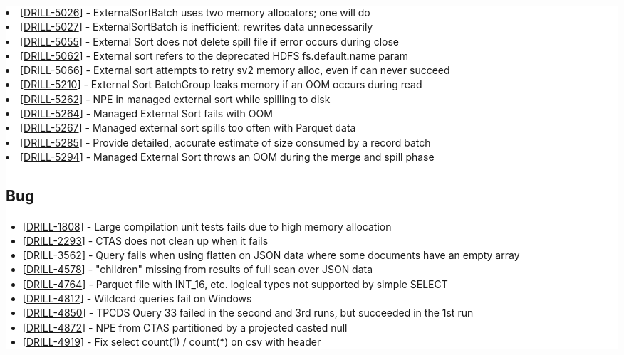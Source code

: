 <li>[<a href='https://issues.apache.org/jira/browse/DRILL-5026'>DRILL-5026</a>] -         ExternalSortBatch uses two memory allocators; one will do
</li>
<li>[<a href='https://issues.apache.org/jira/browse/DRILL-5027'>DRILL-5027</a>] -         ExternalSortBatch is inefficient: rewrites data unnecessarily
</li>
<li>[<a href='https://issues.apache.org/jira/browse/DRILL-5055'>DRILL-5055</a>] -         External Sort does not delete spill file if error occurs during close
</li>
<li>[<a href='https://issues.apache.org/jira/browse/DRILL-5062'>DRILL-5062</a>] -         External sort refers to the deprecated HDFS fs.default.name param
</li>
<li>[<a href='https://issues.apache.org/jira/browse/DRILL-5066'>DRILL-5066</a>] -         External sort attempts to retry sv2 memory alloc, even if can never succeed
</li>
<li>[<a href='https://issues.apache.org/jira/browse/DRILL-5210'>DRILL-5210</a>] -         External Sort BatchGroup leaks memory if an OOM occurs during read
</li>
<li>[<a href='https://issues.apache.org/jira/browse/DRILL-5262'>DRILL-5262</a>] -         NPE in managed external sort while spilling to disk
</li>
<li>[<a href='https://issues.apache.org/jira/browse/DRILL-5264'>DRILL-5264</a>] -         Managed External Sort fails with OOM
</li>
<li>[<a href='https://issues.apache.org/jira/browse/DRILL-5267'>DRILL-5267</a>] -         Managed external sort spills too often with Parquet data
</li>
<li>[<a href='https://issues.apache.org/jira/browse/DRILL-5285'>DRILL-5285</a>] -         Provide detailed, accurate estimate of size consumed by a record batch
</li>
<li>[<a href='https://issues.apache.org/jira/browse/DRILL-5294'>DRILL-5294</a>] -         Managed External Sort throws an OOM during the merge and spill phase
</li>
</ul>

<h2>        Bug
</h2>
<ul>
<li>[<a href='https://issues.apache.org/jira/browse/DRILL-1808'>DRILL-1808</a>] -         Large compilation unit tests fails due to high memory allocation
</li>
<li>[<a href='https://issues.apache.org/jira/browse/DRILL-2293'>DRILL-2293</a>] -         CTAS does not clean up when it fails
</li>
<li>[<a href='https://issues.apache.org/jira/browse/DRILL-3562'>DRILL-3562</a>] -         Query fails when using flatten on JSON data where some documents have an empty array
</li>
<li>[<a href='https://issues.apache.org/jira/browse/DRILL-4578'>DRILL-4578</a>] -         &quot;children&quot; missing from results of full scan over JSON data
</li>
<li>[<a href='https://issues.apache.org/jira/browse/DRILL-4764'>DRILL-4764</a>] -         Parquet file with INT_16, etc. logical types not supported by simple SELECT
</li>
<li>[<a href='https://issues.apache.org/jira/browse/DRILL-4812'>DRILL-4812</a>] -         Wildcard queries fail on Windows
</li>
<li>[<a href='https://issues.apache.org/jira/browse/DRILL-4850'>DRILL-4850</a>] -         TPCDS Query 33 failed in the second and 3rd runs, but succeeded in the 1st run
</li>
<li>[<a href='https://issues.apache.org/jira/browse/DRILL-4872'>DRILL-4872</a>] -         NPE from CTAS partitioned by a projected casted null
</li>
<li>[<a href='https://issues.apache.org/jira/browse/DRILL-4919'>DRILL-4919</a>] -         Fix select count(1) / count(*) on csv with header